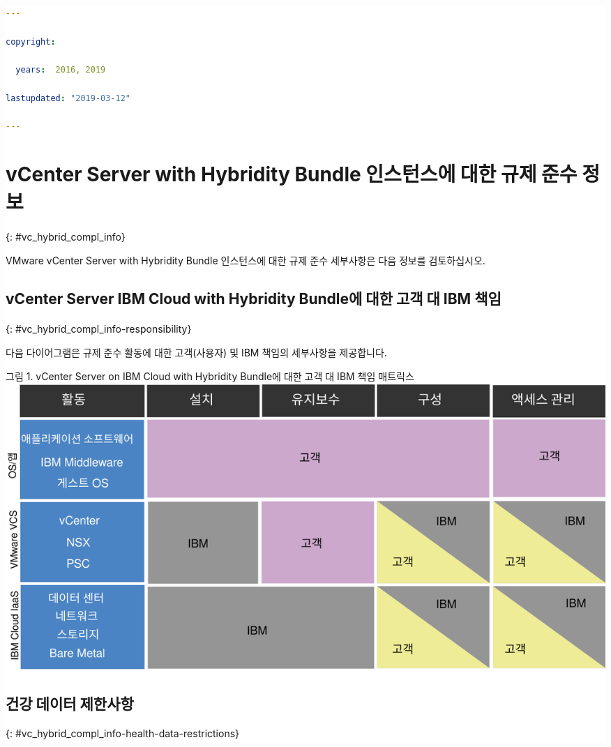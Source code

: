 ```yaml
---

copyright:

  years:  2016, 2019

lastupdated: "2019-03-12"

---
```


# vCenter Server with Hybridity Bundle 인스턴스에 대한 규제 준수 정보
{: #vc_hybrid_compl_info}

VMware vCenter Server with Hybridity Bundle 인스턴스에 대한 규제 준수 세부사항은 다음 정보를 검토하십시오.

## vCenter Server IBM Cloud with Hybridity Bundle에 대한 고객 대 IBM 책임 
{: #vc_hybrid_compl_info-responsibility}

다음 다이어그램은 규제 준수 활동에 대한 고객(사용자) 및 IBM 책임의 세부사항을 제공합니다.

그림 1. vCenter Server on IBM Cloud with Hybridity Bundle에 대한 고객 대 IBM 책임 매트릭스
![고객 대 IBM 책임 매트릭스](customer_ibm_responsibility_matrix.svg "고객 대 IBM 책임 매트릭스")

## 건강 데이터 제한사항
{: #vc_hybrid_compl_info-health-data-restrictions}

